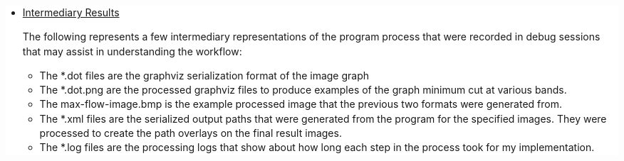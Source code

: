 *   [Intermediary Results](http://image-segment.googlecode.com/svn/trunk/Results/)

    The following represents a few intermediary representations of the program process
    that were recorded in debug sessions that may assist in understanding the workflow:

    *  The *.dot files are the graphviz serialization format of the image graph
    *  The *.dot.png are the processed graphviz files to produce examples of the graph
       minimum cut at various bands.
    *  The max-flow-image.bmp is the example processed image that the previous two
       formats were generated from.
    *  The *.xml files are the serialized output paths that were generated from the program
       for the specified images. They were processed to create the path overlays on the final
       result images.
    *  The *.log files are the processing logs that show about how long each step in the process
       took for my implementation.
  
  [stoer-wagner]: http://www.cs.dartmouth.edu/~ac/Teach/CS105-Winter05/Handouts/stoerwagner-mincut.pdf "Stoer Wagner"
  [superpixel]: http://www.cs.ucl.ac.uk/staff/s.prince/Papers/SuperpixelLattices.pdf "Superpixel Lattice"
  [assignment]: http://research.engineering.wustledu/~pless/559/projects/finalProject.htm "Assignment Details"
  [repository]: http://code.google.com/p/image-segment/ "Master Repository"
  [quickgraph]: http://quickgraph.codeplex.com/ "QuickGraph"
  [log4net]: http://logging.apache.org/log4net/index.html "Log4net"
  [aforge]: http://code.google.com/p/aforge "Aforge Imaging"
  [bsdb]: http://www.eecs.berkeley.edu/Research/Projects/CS/vision/bsds/ "Berkeley Segmentation Dataset and Benchmark"

